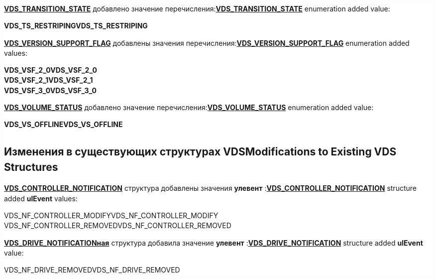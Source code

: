 
<span data-ttu-id="4347d-235">[**VDS_TRANSITION_STATE**](/windows/desktop/api/Vds/ne-vds-vds_transition_state) добавлено значение перечисления:</span><span class="sxs-lookup"><span data-stu-id="4347d-235">[**VDS_TRANSITION_STATE**](/windows/desktop/api/Vds/ne-vds-vds_transition_state) enumeration added value:</span></span>

<span data-ttu-id="4347d-236">**VDS_TS_RESTRIPING**</span><span class="sxs-lookup"><span data-stu-id="4347d-236">**VDS_TS_RESTRIPING**</span></span>  


<span data-ttu-id="4347d-237">[**VDS_VERSION_SUPPORT_FLAG**](/windows/desktop/api/Vds/ne-vds-vds_version_support_flag) добавлены значения перечисления:</span><span class="sxs-lookup"><span data-stu-id="4347d-237">[**VDS_VERSION_SUPPORT_FLAG**](/windows/desktop/api/Vds/ne-vds-vds_version_support_flag) enumeration added values:</span></span>

<span data-ttu-id="4347d-238">**VDS_VSF_2_0**</span><span class="sxs-lookup"><span data-stu-id="4347d-238">**VDS_VSF_2_0**</span></span>  
<span data-ttu-id="4347d-239">**VDS_VSF_2_1**</span><span class="sxs-lookup"><span data-stu-id="4347d-239">**VDS_VSF_2_1**</span></span>  
<span data-ttu-id="4347d-240">**VDS_VSF_3_0**</span><span class="sxs-lookup"><span data-stu-id="4347d-240">**VDS_VSF_3_0**</span></span>  


<span data-ttu-id="4347d-241">[**VDS_VOLUME_STATUS**](/windows/desktop/api/Vds/ne-vds-vds_volume_status) добавлено значение перечисления:</span><span class="sxs-lookup"><span data-stu-id="4347d-241">[**VDS_VOLUME_STATUS**](/windows/desktop/api/Vds/ne-vds-vds_volume_status) enumeration added value:</span></span>

<span data-ttu-id="4347d-242">**VDS_VS_OFFLINE**</span><span class="sxs-lookup"><span data-stu-id="4347d-242">**VDS_VS_OFFLINE**</span></span>  


## <a name="modifications-to-existing-vds-structures"></a><span data-ttu-id="4347d-243">Изменения в существующих структурах VDS</span><span class="sxs-lookup"><span data-stu-id="4347d-243">Modifications to Existing VDS Structures</span></span>

<span data-ttu-id="4347d-244">[**VDS_CONTROLLER_NOTIFICATION**](/windows/desktop/api/Vds/ns-vds-vds_controller_notification) структура добавлены значения **улевент** :</span><span class="sxs-lookup"><span data-stu-id="4347d-244">[**VDS_CONTROLLER_NOTIFICATION**](/windows/desktop/api/Vds/ns-vds-vds_controller_notification) structure added **ulEvent** values:</span></span>

<span data-ttu-id="4347d-245">VDS_NF_CONTROLLER_MODIFY</span><span class="sxs-lookup"><span data-stu-id="4347d-245">VDS_NF_CONTROLLER_MODIFY</span></span>  
<span data-ttu-id="4347d-246">VDS_NF_CONTROLLER_REMOVED</span><span class="sxs-lookup"><span data-stu-id="4347d-246">VDS_NF_CONTROLLER_REMOVED</span></span>  


<span data-ttu-id="4347d-247">[**VDS_DRIVE_NOTIFICATIONная**](/windows/desktop/api/Vds/ns-vds-vds_drive_notification) структура добавила значение **улевент** :</span><span class="sxs-lookup"><span data-stu-id="4347d-247">[**VDS_DRIVE_NOTIFICATION**](/windows/desktop/api/Vds/ns-vds-vds_drive_notification) structure added **ulEvent** value:</span></span>

<span data-ttu-id="4347d-248">VDS_NF_DRIVE_REMOVED</span><span class="sxs-lookup"><span data-stu-id="4347d-248">VDS_NF_DRIVE_REMOVED</span></span>  
